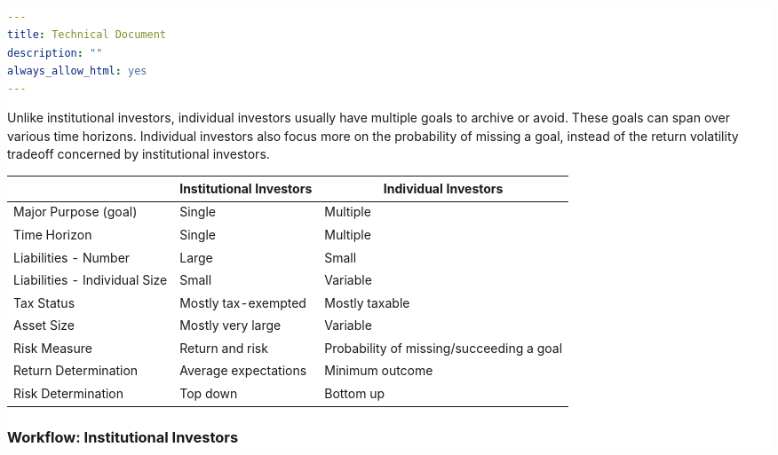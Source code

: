 ```yaml
---
title: Technical Document 
description: ""
always_allow_html: yes    
---
```

<script type="text/javascript"
  src="https://cdnjs.cloudflare.com/ajax/libs/mathjax/2.7.0/MathJax.js?config=TeX-AMS_CHTML">
</script>
<script type="text/x-mathjax-config">
  MathJax.Hub.Config({
    tex2jax: {
      inlineMath: [['$','$'], ['\\(','\\)']],
      processEscapes: true},
      jax: ["input/TeX","input/MathML","input/AsciiMath","output/CommonHTML"],
      extensions: ["tex2jax.js","mml2jax.js","asciimath2jax.js","MathMenu.js","MathZoom.js","AssistiveMML.js", "[Contrib]/a11y/accessibility-menu.js"],
      TeX: {
      extensions: ["AMSmath.js","AMSsymbols.js","noErrors.js","noUndefined.js"],
      equationNumbers: {
      autoNumber: "AMS"
      }
    }
  });
</script>

Unlike institutional investors, individual investors usually have multiple goals to archive or avoid. These goals can span over various time horizons. 
Individual investors also focus more on the probability of missing a goal, instead of the return volatility tradeoff concerned by institutional investors.

|                        | Institutional Investors | Individual Investors |
|------------------------|-------------------------|----------------------|
| Major Purpose (goal)   | Single                  | Multiple             |
| Time Horizon           | Single                  | Multiple             |
| Liabilities - Number   | Large                   | Small                |
| Liabilities - Individual Size | Small           | Variable             |
| Tax Status             | Mostly tax-exempted     | Mostly taxable       |
| Asset Size             | Mostly very large       | Variable             |
| Risk Measure           | Return and risk         | Probability of missing/succeeding a goal |
| Return Determination   | Average expectations    | Minimum outcome      |
| Risk Determination     | Top down                | Bottom up            |

### Workflow: Institutional Investors
